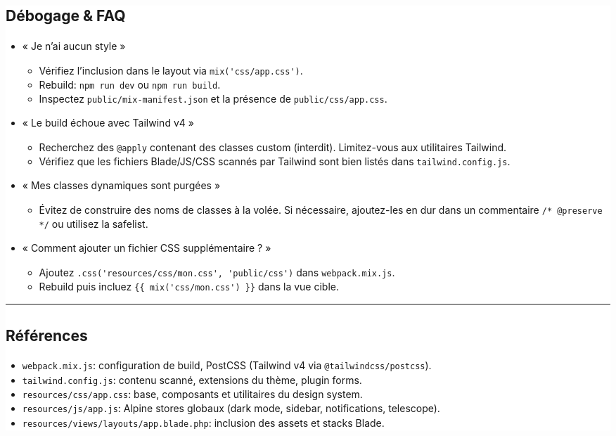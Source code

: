 ## Débogage & FAQ

- « Je n’ai aucun style »
  - Vérifiez l’inclusion dans le layout via `mix('css/app.css')`.
  - Rebuild: `npm run dev` ou `npm run build`.
  - Inspectez `public/mix-manifest.json` et la présence de `public/css/app.css`.

- « Le build échoue avec Tailwind v4 »
  - Recherchez des `@apply` contenant des classes custom (interdit). Limitez-vous aux utilitaires Tailwind.
  - Vérifiez que les fichiers Blade/JS/CSS scannés par Tailwind sont bien listés dans `tailwind.config.js`.

- « Mes classes dynamiques sont purgées »
  - Évitez de construire des noms de classes à la volée. Si nécessaire, ajoutez-les en dur dans un commentaire `/* @preserve */` ou utilisez la safelist.

- « Comment ajouter un fichier CSS supplémentaire ? »
  - Ajoutez `.css('resources/css/mon.css', 'public/css')` dans `webpack.mix.js`.
  - Rebuild puis incluez `{{ mix('css/mon.css') }}` dans la vue cible.

---

## Références

- `webpack.mix.js`: configuration de build, PostCSS (Tailwind v4 via `@tailwindcss/postcss`).
- `tailwind.config.js`: contenu scanné, extensions du thème, plugin forms.
- `resources/css/app.css`: base, composants et utilitaires du design system.
- `resources/js/app.js`: Alpine stores globaux (dark mode, sidebar, notifications, telescope).
- `resources/views/layouts/app.blade.php`: inclusion des assets et stacks Blade.
